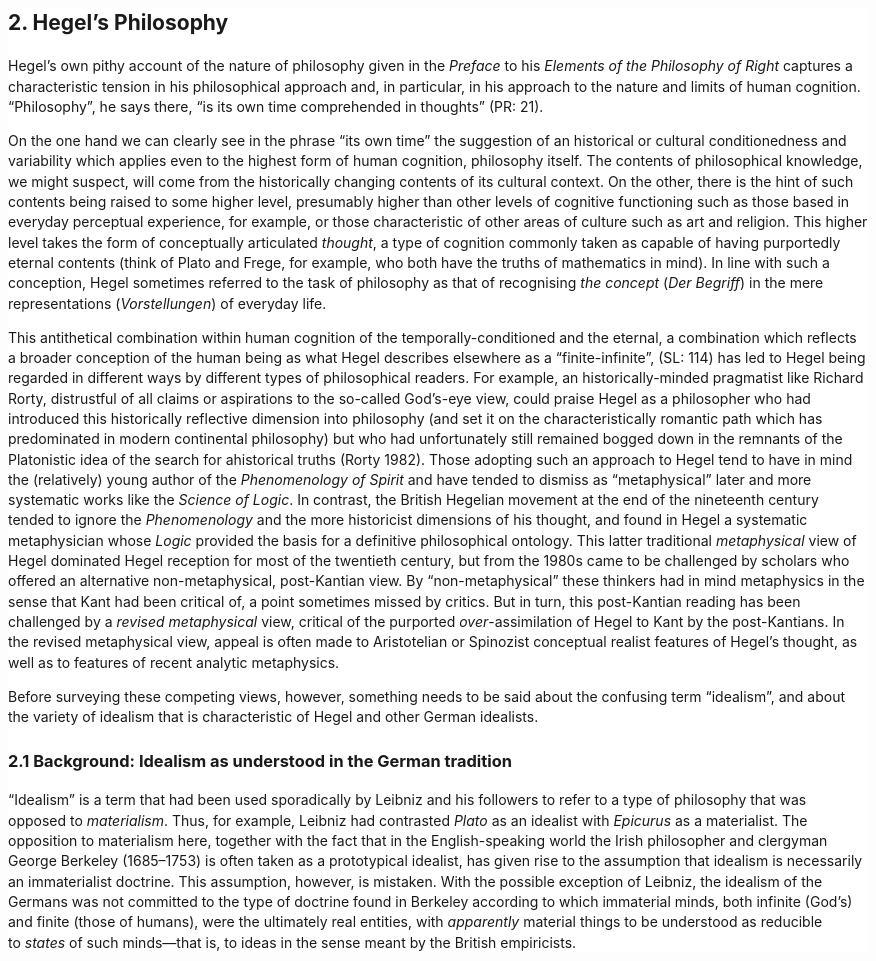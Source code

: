 ## 2. Hegel’s Philosophy

Hegel’s own pithy account of the nature of philosophy given in the _Preface_ to his _Elements of the Philosophy of Right_ captures a characteristic tension in his philosophical approach and, in particular, in his approach to the nature and limits of human cognition. “Philosophy”, he says there, “is its own time comprehended in thoughts” (PR: 21).

On the one hand we can clearly see in the phrase “its own time” the suggestion of an historical or cultural conditionedness and variability which applies even to the highest form of human cognition, philosophy itself. The contents of philosophical knowledge, we might suspect, will come from the historically changing contents of its cultural context. On the other, there is the hint of such contents being raised to some higher level, presumably higher than other levels of cognitive functioning such as those based in everyday perceptual experience, for example, or those characteristic of other areas of culture such as art and religion. This higher level takes the form of conceptually articulated _thought_, a type of cognition commonly taken as capable of having purportedly eternal contents (think of Plato and Frege, for example, who both have the truths of mathematics in mind). In line with such a conception, Hegel sometimes referred to the task of philosophy as that of recognising _the concept_ (_Der Begriff_) in the mere representations (_Vorstellungen_) of everyday life.

This antithetical combination within human cognition of the temporally-conditioned and the eternal, a combination which reflects a broader conception of the human being as what Hegel describes elsewhere as a “finite-infinite”, (SL: 114) has led to Hegel being regarded in different ways by different types of philosophical readers. For example, an historically-minded pragmatist like Richard Rorty, distrustful of all claims or aspirations to the so-called God’s-eye view, could praise Hegel as a philosopher who had introduced this historically reflective dimension into philosophy (and set it on the characteristically romantic path which has predominated in modern continental philosophy) but who had unfortunately still remained bogged down in the remnants of the Platonistic idea of the search for ahistorical truths (Rorty 1982). Those adopting such an approach to Hegel tend to have in mind the (relatively) young author of the _Phenomenology of Spirit_ and have tended to dismiss as “metaphysical” later and more systematic works like the _Science of Logic_. In contrast, the British Hegelian movement at the end of the nineteenth century tended to ignore the _Phenomenology_ and the more historicist dimensions of his thought, and found in Hegel a systematic metaphysician whose _Logic_ provided the basis for a definitive philosophical ontology. This latter traditional _metaphysical_ view of Hegel dominated Hegel reception for most of the twentieth century, but from the 1980s came to be challenged by scholars who offered an alternative non-metaphysical, post-Kantian view. By “non-metaphysical” these thinkers had in mind metaphysics in the sense that Kant had been critical of, a point sometimes missed by critics. But in turn, this post-Kantian reading has been challenged by a _revised metaphysical_ view, critical of the purported _over_-assimilation of Hegel to Kant by the post-Kantians. In the revised metaphysical view, appeal is often made to Aristotelian or Spinozist conceptual realist features of Hegel’s thought, as well as to features of recent analytic metaphysics.

Before surveying these competing views, however, something needs to be said about the confusing term “idealism”, and about the variety of idealism that is characteristic of Hegel and other German idealists.

### 2.1 Background: Idealism as understood in the German tradition

“Idealism” is a term that had been used sporadically by Leibniz and his followers to refer to a type of philosophy that was opposed to _materialism_. Thus, for example, Leibniz had contrasted _Plato_ as an idealist with _Epicurus_ as a materialist. The opposition to materialism here, together with the fact that in the English-speaking world the Irish philosopher and clergyman George Berkeley (1685–1753) is often taken as a prototypical idealist, has given rise to the assumption that idealism is necessarily an immaterialist doctrine. This assumption, however, is mistaken. With the possible exception of Leibniz, the idealism of the Germans was not committed to the type of doctrine found in Berkeley according to which immaterial minds, both infinite (God’s) and finite (those of humans), were the ultimately real entities, with _apparently_ material things to be understood as reducible to _states_ of such minds—that is, to ideas in the sense meant by the British empiricists.

